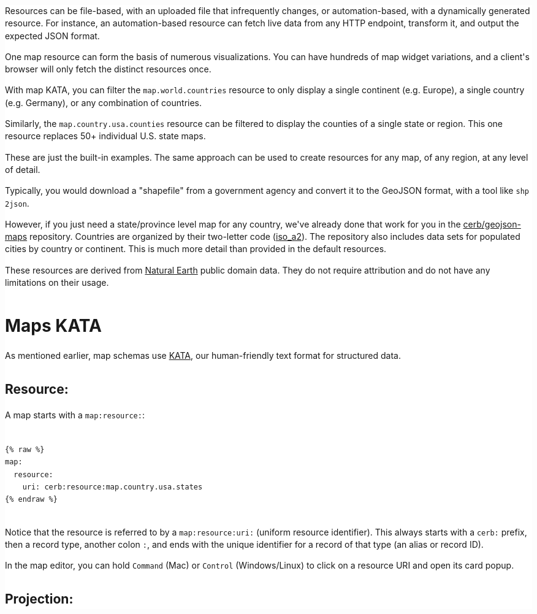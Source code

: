 Resources can be file-based, with an uploaded file that infrequently changes, or automation-based, with a dynamically generated resource. For instance, an automation-based resource can fetch live data from any HTTP endpoint, transform it, and output the expected JSON format.

One map resource can form the basis of numerous visualizations. You can have hundreds of map widget variations, and a client's browser will only fetch the distinct resources once.

With map KATA, you can filter the `map.world.countries` resource to only display a single continent (e.g. Europe), a single country (e.g. Germany), or any combination of countries.

Similarly, the `map.country.usa.counties` resource can be filtered to display the counties of a single state or region. This one resource replaces 50+ individual U.S. state maps.

These are just the built-in examples. The same approach can be used to create resources for any map, of any region, at any level of detail.

Typically, you would download a "shapefile" from a government agency and convert it to the GeoJSON format, with a tool like `shp2json`.

However, if you just need a state/province level map for any country, we've already done that work for you in the [cerb/geojson-maps](https://github.com/cerb/geojson-maps/) repository. Countries are organized by their two-letter code ([iso_a2](https://en.wikipedia.org/wiki/ISO_3166-1_alpha-2)). The repository also includes data sets for populated cities by country or continent. This is much more detail than provided in the default resources.

These resources are derived from [Natural Earth](https://www.naturalearthdata.com/) public domain data. They do not require attribution and do not have any limitations on their usage. 

# Maps KATA

As mentioned earlier, map schemas use [KATA](/docs/kata/), our human-friendly text format for structured data.

## Resource:

A map starts with a `map:resource:`:

<pre>
<code class="language-cerb">
{% raw %}
map:
  resource:
    uri: cerb:resource:map.country.usa.states
{% endraw %}
</code>
</pre>

Notice that the resource is referred to by a `map:resource:uri:` (uniform resource identifier). This always starts with a `cerb:` prefix, then a record type, another colon `:`, and ends with the unique identifier for a record of that type (an alias or record ID).

In the map editor, you can hold `Command` (Mac) or `Control` (Windows/Linux) to click on a resource URI and open its card popup.

## Projection:

